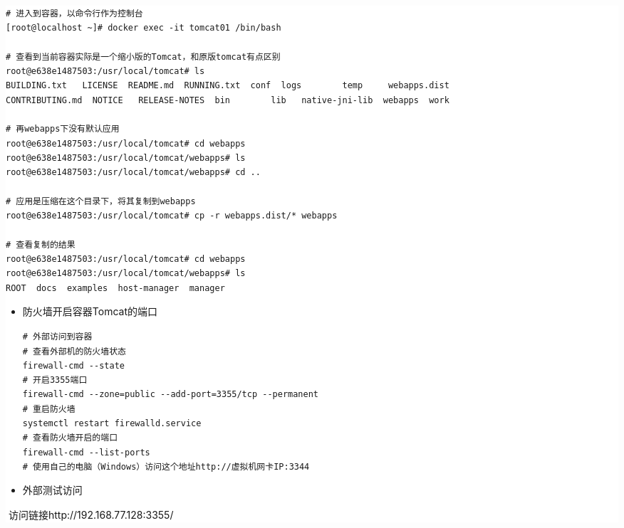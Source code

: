   ```shell
  # 进入到容器，以命令行作为控制台
  [root@localhost ~]# docker exec -it tomcat01 /bin/bash
  
  # 查看到当前容器实际是一个缩小版的Tomcat，和原版tomcat有点区别
  root@e638e1487503:/usr/local/tomcat# ls
  BUILDING.txt	 LICENSE  README.md	 RUNNING.txt  conf  logs	    temp     webapps.dist
  CONTRIBUTING.md  NOTICE   RELEASE-NOTES  bin	      lib   native-jni-lib  webapps  work
  
  # 再webapps下没有默认应用
  root@e638e1487503:/usr/local/tomcat# cd webapps
  root@e638e1487503:/usr/local/tomcat/webapps# ls
  root@e638e1487503:/usr/local/tomcat/webapps# cd ..
  
  # 应用是压缩在这个目录下，将其复制到webapps
  root@e638e1487503:/usr/local/tomcat# cp -r webapps.dist/* webapps
  
  # 查看复制的结果
  root@e638e1487503:/usr/local/tomcat# cd webapps
  root@e638e1487503:/usr/local/tomcat/webapps# ls
  ROOT  docs  examples  host-manager  manager
  ```

* 防火墙开启容器Tomcat的端口

  ```shell
  # 外部访问到容器
  # 查看外部机的防火墙状态
  firewall-cmd --state
  # 开启3355端口
  firewall-cmd --zone=public --add-port=3355/tcp --permanent
  # 重启防火墙
  systemctl restart firewalld.service
  # 查看防火墙开启的端口
  firewall-cmd --list-ports
  # 使用自己的电脑（Windows）访问这个地址http://虚拟机网卡IP:3344
  ```

* 外部测试访问

​		访问链接http://192.168.77.128:3355/
